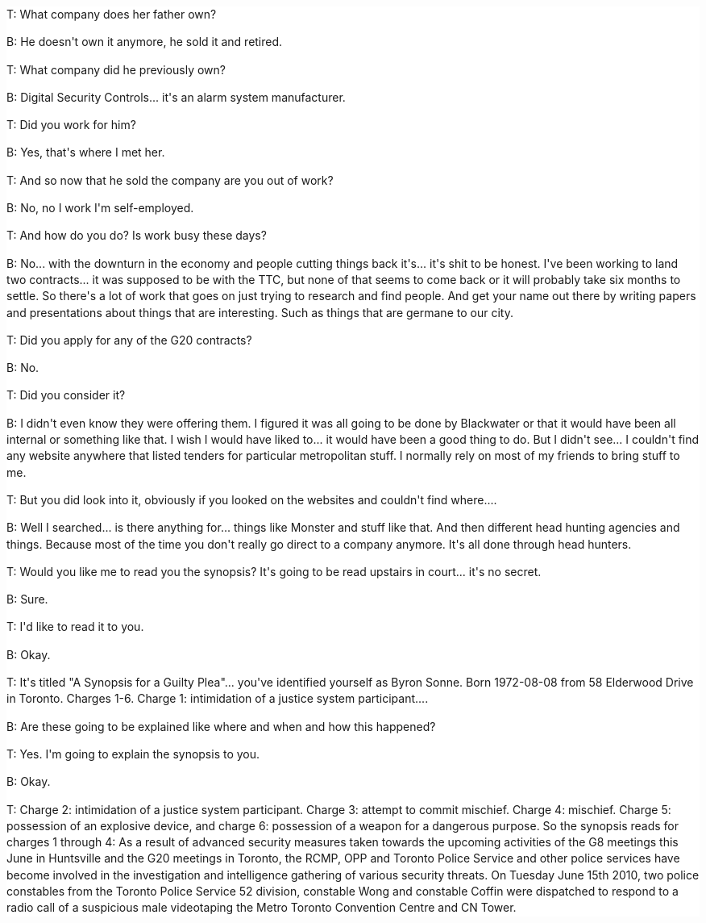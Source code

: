 T: What company does her father own?

B: He doesn't own it anymore, he sold it and retired.

T: What company did he previously own?

B: Digital Security Controls... it's an alarm system manufacturer.

T: Did you work for him?

B: Yes, that's where I met her.

T: And so now that he sold the company are you out of work?

B: No, no I work I'm self-employed.

T: And how do you do? Is work busy these days?

B: No... with the downturn in the economy and people cutting things back it's... it's shit to be honest. I've been working to land two contracts... it was supposed to be with the TTC, but none of that seems to come back or it will probably take six months to settle. So there's a lot of work that goes on just trying to research and find people. And get your name out there by writing papers and presentations about things that are interesting. Such as things that are germane to our city.

T: Did you apply for any of the G20 contracts?

B: No.

T: Did you consider it?

B: I didn't even know they were offering them. I figured it was all going to be done by Blackwater or that it would have been all internal or something like that. I wish I would have liked to... it would have been a good thing to do. But I didn't see... I couldn't find any website anywhere that listed tenders for particular metropolitan stuff. I normally rely on most of my friends to bring stuff to me.

T: But you did look into it, obviously if you looked on the websites and couldn't find where....

B: Well I searched... is there anything for... things like Monster and stuff like that. And then different head hunting agencies and things. Because most of the time you don't really go direct to a company anymore. It's all done through head hunters.

T: Would you like me to read you the synopsis? It's going to be read upstairs in court... it's no secret.

B: Sure.

T: I'd like to read it to you.

B: Okay.

T: It's titled "A Synopsis for a Guilty Plea"... you've identified yourself as Byron Sonne. Born 1972-08-08 from 58 Elderwood Drive in Toronto. Charges 1-6. Charge 1: intimidation of a justice system participant....

B: Are these going to be explained like where and when and how this happened?

T: Yes. I'm going to explain the synopsis to you.

B: Okay.

T: Charge 2: intimidation of a justice system participant. Charge 3: attempt to commit mischief. Charge 4: mischief. Charge 5: possession of an explosive device, and charge 6: possession of a weapon for a dangerous purpose. So the synopsis reads for charges 1 through 4: As a result of advanced security measures taken towards the upcoming activities of the G8 meetings this June in Huntsville and the G20 meetings in Toronto, the RCMP, OPP and Toronto Police Service and other police services have become involved in the investigation and intelligence gathering of various security threats. On Tuesday June 15th 2010, two police constables from the Toronto Police Service 52 division, constable Wong and constable Coffin were dispatched to respond to a radio call of a suspicious male videotaping the Metro Toronto Convention Centre and CN Tower.
